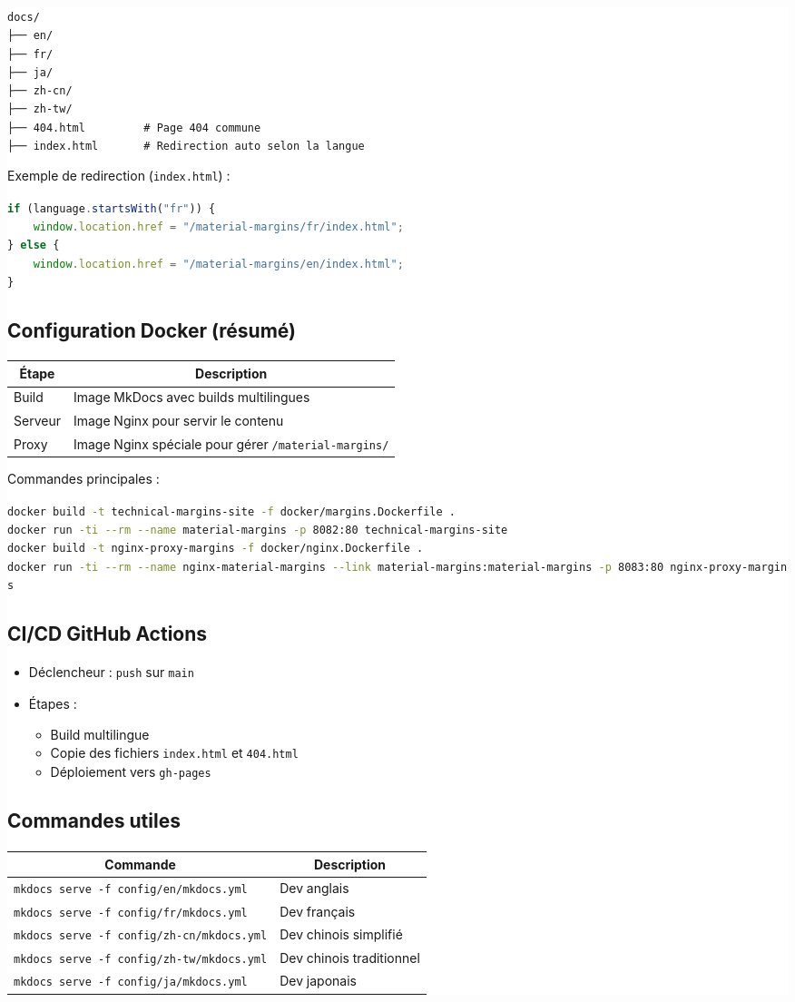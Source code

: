 ```
docs/
├── en/
├── fr/
├── ja/
├── zh-cn/
├── zh-tw/
├── 404.html         # Page 404 commune
├── index.html       # Redirection auto selon la langue
```

Exemple de redirection (`index.html`) :

``` js
if (language.startsWith("fr")) {
    window.location.href = "/material-margins/fr/index.html";
} else {
    window.location.href = "/material-margins/en/index.html";
}
```

## Configuration Docker (résumé)

| Étape   | Description                                          |
| ------- | ---------------------------------------------------- |
| Build   | Image MkDocs avec builds multilingues                |
| Serveur | Image Nginx pour servir le contenu                   |
| Proxy   | Image Nginx spéciale pour gérer `/material-margins/` |

Commandes principales :

``` bash
docker build -t technical-margins-site -f docker/margins.Dockerfile .
docker run -ti --rm --name material-margins -p 8082:80 technical-margins-site
docker build -t nginx-proxy-margins -f docker/nginx.Dockerfile .
docker run -ti --rm --name nginx-material-margins --link material-margins:material-margins -p 8083:80 nginx-proxy-margins
```

## CI/CD GitHub Actions

- Déclencheur : `push` sur `main`  
- Étapes :  

    - Build multilingue  
    - Copie des fichiers `index.html` et `404.html`  
    - Déploiement vers `gh-pages`  

## Commandes utiles

| Commande                                             | Description                   |
| ---------------------------------------------------- | ----------------------------- |
| `mkdocs serve -f config/en/mkdocs.yml`               | Dev anglais                   |
| `mkdocs serve -f config/fr/mkdocs.yml`               | Dev français                  |
| `mkdocs serve -f config/zh-cn/mkdocs.yml`            | Dev chinois simplifié         |
| `mkdocs serve -f config/zh-tw/mkdocs.yml`            | Dev chinois traditionnel      |
| `mkdocs serve -f config/ja/mkdocs.yml`               | Dev japonais                  |
